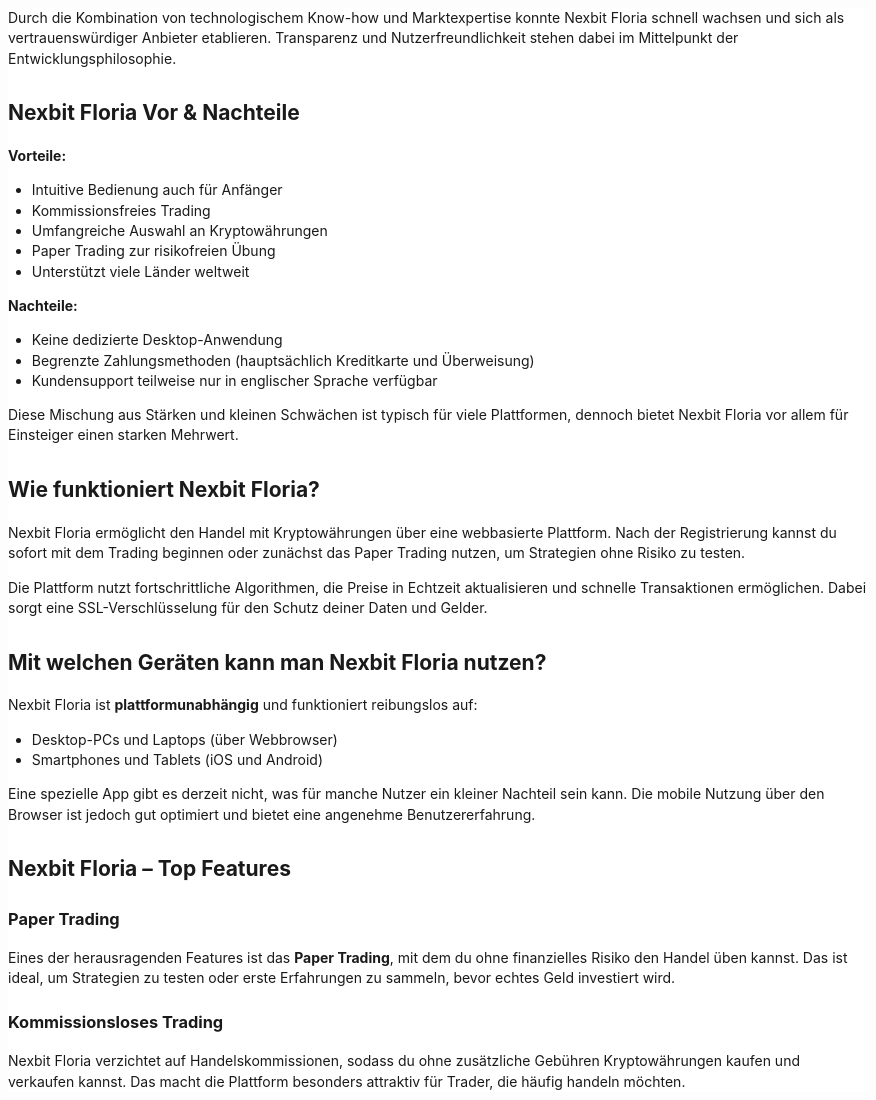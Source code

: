 Durch die Kombination von technologischem Know-how und Marktexpertise konnte Nexbit Floria schnell wachsen und sich als vertrauenswürdiger Anbieter etablieren. Transparenz und Nutzerfreundlichkeit stehen dabei im Mittelpunkt der Entwicklungsphilosophie.

## Nexbit Floria Vor & Nachteile

**Vorteile:**
- Intuitive Bedienung auch für Anfänger
- Kommissionsfreies Trading
- Umfangreiche Auswahl an Kryptowährungen
- Paper Trading zur risikofreien Übung
- Unterstützt viele Länder weltweit

**Nachteile:**
- Keine dedizierte Desktop-Anwendung
- Begrenzte Zahlungsmethoden (hauptsächlich Kreditkarte und Überweisung)
- Kundensupport teilweise nur in englischer Sprache verfügbar

Diese Mischung aus Stärken und kleinen Schwächen ist typisch für viele Plattformen, dennoch bietet Nexbit Floria vor allem für Einsteiger einen starken Mehrwert.

## Wie funktioniert Nexbit Floria?

Nexbit Floria ermöglicht den Handel mit Kryptowährungen über eine webbasierte Plattform. Nach der Registrierung kannst du sofort mit dem Trading beginnen oder zunächst das Paper Trading nutzen, um Strategien ohne Risiko zu testen.

Die Plattform nutzt fortschrittliche Algorithmen, die Preise in Echtzeit aktualisieren und schnelle Transaktionen ermöglichen. Dabei sorgt eine SSL-Verschlüsselung für den Schutz deiner Daten und Gelder.

## Mit welchen Geräten kann man Nexbit Floria nutzen?

Nexbit Floria ist **plattformunabhängig** und funktioniert reibungslos auf:
- Desktop-PCs und Laptops (über Webbrowser)
- Smartphones und Tablets (iOS und Android)

Eine spezielle App gibt es derzeit nicht, was für manche Nutzer ein kleiner Nachteil sein kann. Die mobile Nutzung über den Browser ist jedoch gut optimiert und bietet eine angenehme Benutzererfahrung.

## Nexbit Floria – Top Features

### Paper Trading

Eines der herausragenden Features ist das **Paper Trading**, mit dem du ohne finanzielles Risiko den Handel üben kannst. Das ist ideal, um Strategien zu testen oder erste Erfahrungen zu sammeln, bevor echtes Geld investiert wird.

### Kommissionsloses Trading

Nexbit Floria verzichtet auf Handelskommissionen, sodass du ohne zusätzliche Gebühren Kryptowährungen kaufen und verkaufen kannst. Das macht die Plattform besonders attraktiv für Trader, die häufig handeln möchten.
